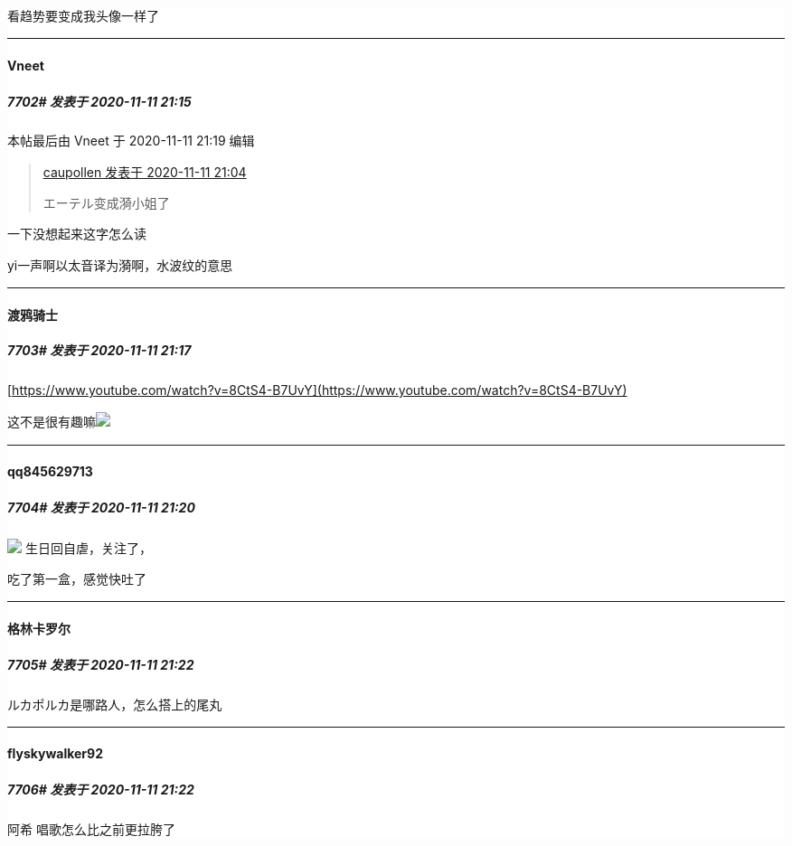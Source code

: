 
看趋势要变成我头像一样了


*****

####  Vneet  
##### 7702#       发表于 2020-11-11 21:15


 本帖最后由 Vneet 于 2020-11-11 21:19 编辑 
<blockquote><a href="httphttps://bbs.saraba1st.com/2b/forum.php?mod=redirect&amp;goto=findpost&amp;pid=49363280&amp;ptid=1969498" target="_blank">caupollen 发表于 2020-11-11 21:04</a>

エーテル变成漪小姐了</blockquote>
一下没想起来这字怎么读

yi一声啊以太音译为漪啊，水波纹的意思


*****

####  渡鸦骑士  
##### 7703#       发表于 2020-11-11 21:17


[https://www.youtube.com/watch?v=8CtS4-B7UvY](https://www.youtube.com/watch?v=8CtS4-B7UvY)

这不是很有趣嘛<img src="https://static.saraba1st.com/image/smiley/face2017/066.png" referrerpolicy="no-referrer">


*****

####  qq845629713  
##### 7704#       发表于 2020-11-11 21:20


<img src="https://static.saraba1st.com/image/smiley/face2017/066.png" referrerpolicy="no-referrer"> 生日回自虐，关注了，


吃了第一盒，感觉快吐了


*****

####  格林卡罗尔  
##### 7705#       发表于 2020-11-11 21:22


ルカポルカ是哪路人，怎么搭上的尾丸


*****

####  flyskywalker92  
##### 7706#       发表于 2020-11-11 21:22


阿希 唱歌怎么比之前更拉胯了

